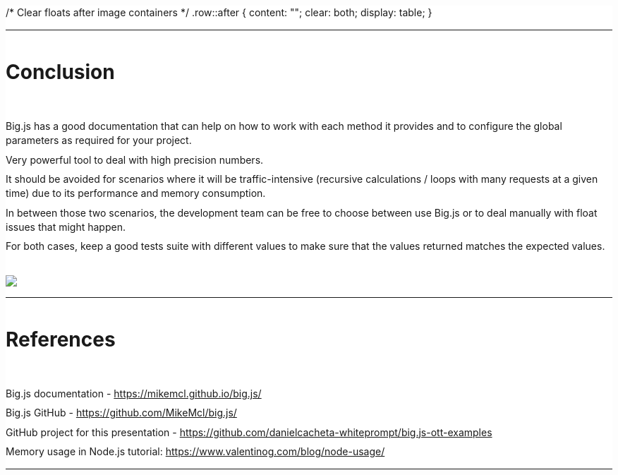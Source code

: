   /* Clear floats after image containers */
  .row::after {
    content: "";
    clear: both;
    display: table;
  }

</style>

---

# Conclusion
<br>

Big.js has a good documentation that can help on how to work with each method it provides and to configure the global parameters as required for your project.

Very powerful tool to deal with high precision numbers.

It should be avoided for scenarios where it will be traffic-intensive (recursive calculations / loops with many requests at a given time) due to its performance and memory consumption.

In between those two scenarios, the development team can be free to choose between use Big.js or to deal manually with float issues that might happen.

For both cases, keep a good tests suite with different values to make sure that the values returned matches the expected values.

<br>

<img width="250" style="margin-left:auto;margin-right:auto;vertical-align:middle;" src="/happy_coding.png">

---

# References
<br>

Big.js documentation - https://mikemcl.github.io/big.js/

Big.js GitHub - https://github.com/MikeMcl/big.js/

GitHub project for this presentation - https://github.com/danielcacheta-whiteprompt/big.js-ott-examples

Memory usage in Node.js tutorial: https://www.valentinog.com/blog/node-usage/

<style>
  p {
    margin-top: 0.5rem !important;
    margin-bottom: 0.5rem !important;
  }
</style>

---
